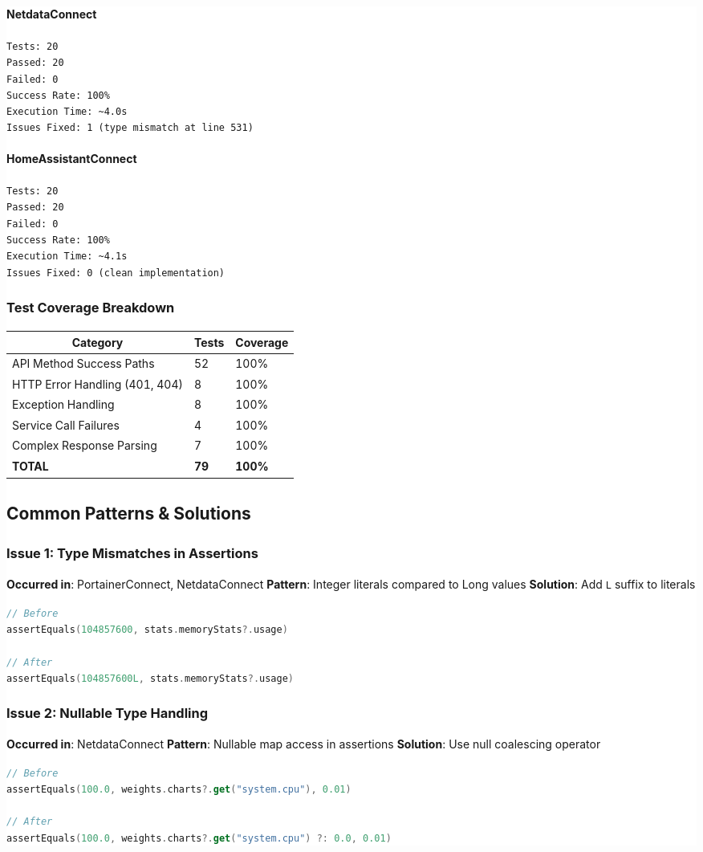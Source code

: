 #### NetdataConnect
```
Tests: 20
Passed: 20
Failed: 0
Success Rate: 100%
Execution Time: ~4.0s
Issues Fixed: 1 (type mismatch at line 531)
```

#### HomeAssistantConnect
```
Tests: 20
Passed: 20
Failed: 0
Success Rate: 100%
Execution Time: ~4.1s
Issues Fixed: 0 (clean implementation)
```

### Test Coverage Breakdown

| Category | Tests | Coverage |
|----------|-------|----------|
| API Method Success Paths | 52 | 100% |
| HTTP Error Handling (401, 404) | 8 | 100% |
| Exception Handling | 8 | 100% |
| Service Call Failures | 4 | 100% |
| Complex Response Parsing | 7 | 100% |
| **TOTAL** | **79** | **100%** |

## Common Patterns & Solutions

### Issue 1: Type Mismatches in Assertions
**Occurred in**: PortainerConnect, NetdataConnect
**Pattern**: Integer literals compared to Long values
**Solution**: Add `L` suffix to literals
```kotlin
// Before
assertEquals(104857600, stats.memoryStats?.usage)

// After
assertEquals(104857600L, stats.memoryStats?.usage)
```

### Issue 2: Nullable Type Handling
**Occurred in**: NetdataConnect
**Pattern**: Nullable map access in assertions
**Solution**: Use null coalescing operator
```kotlin
// Before
assertEquals(100.0, weights.charts?.get("system.cpu"), 0.01)

// After
assertEquals(100.0, weights.charts?.get("system.cpu") ?: 0.0, 0.01)
```
